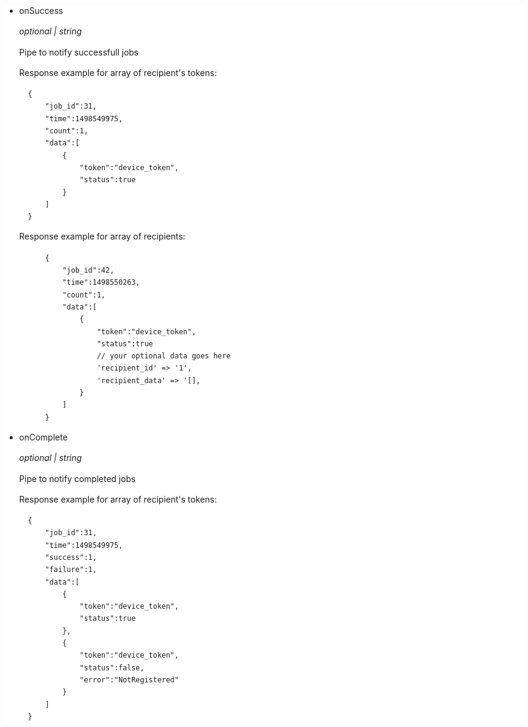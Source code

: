 
- onSuccess

    *optional | string* 

    Pipe to notify successfull jobs
    
    Response example for array of recipient's tokens:
    
        {
            "job_id":31,
            "time":1498549975,
            "count":1,
            "data":[
                {
                    "token":"device_token",
                    "status":true
                }
            ]
        }
        
    Response example for array of recipients:
            
            {
                "job_id":42,
                "time":1498550263,
                "count":1,
                "data":[
                    {
                        "token":"device_token",
                        "status":true
                        // your optional data goes here
                        'recipient_id' => '1',
                        'recipient_data' => '[],
                    }
                ]
            }

- onComplete

    *optional | string* 

    Pipe to notify completed jobs 
    
    Response example for array of recipient's tokens:
    
        {
            "job_id":31,
            "time":1498549975,
            "success":1,
            "failure":1,
            "data":[
                {
                    "token":"device_token",
                    "status":true
                },
                {
                    "token":"device_token",
                    "status":false,
                    "error":"NotRegistered"
                }
            ]
        }
        